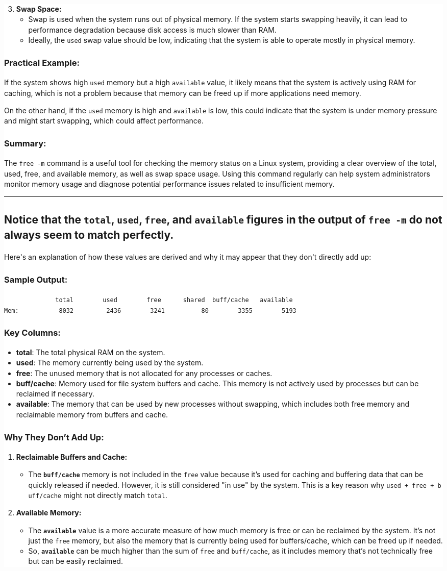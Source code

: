 3. **Swap Space:**
   - Swap is used when the system runs out of physical memory. If the system starts swapping heavily, it can lead to performance degradation because disk access is much slower than RAM.
   - Ideally, the `used` swap value should be low, indicating that the system is able to operate mostly in physical memory.

### Practical Example:
If the system shows high `used` memory but a high `available` value, it likely means that the system is actively using RAM for caching, which is not a problem because that memory can be freed up if more applications need memory.

On the other hand, if the `used` memory is high and `available` is low, this could indicate that the system is under memory pressure and might start swapping, which could affect performance.

### Summary:
The `free -m` command is a useful tool for checking the memory status on a Linux system, providing a clear overview of the total, used, free, and available memory, as well as swap space usage. 
Using this command regularly can help system administrators monitor memory usage and diagnose potential performance issues related to insufficient memory.

---
## Notice that the `total`, `used`, `free`, and `available` figures in the output of `free -m` do not always seem to match perfectly. 
   Here's an explanation of how these values are derived and why it may appear that they don't directly add up:

### Sample Output:
```
              total        used        free      shared  buff/cache   available
Mem:           8032         2436        3241          80        3355        5193
```

### Key Columns:
- **total**: The total physical RAM on the system.
- **used**: The memory currently being used by the system.
- **free**: The unused memory that is not allocated for any processes or caches.
- **buff/cache**: Memory used for file system buffers and cache. This memory is not actively used by processes but can be reclaimed if necessary.
- **available**: The memory that can be used by new processes without swapping, which includes both free memory and reclaimable memory from buffers and cache.

### Why They Don’t Add Up:
1. **Reclaimable Buffers and Cache:**
   - The **`buff/cache`** memory is not included in the `free` value because it’s used for caching and buffering data that can be quickly released if needed. However, it is still considered "in use" by the system. This is a key reason why `used + free + buff/cache` might not directly match `total`.

2. **Available Memory:**
   - The **`available`** value is a more accurate measure of how much memory is free or can be reclaimed by the system. It’s not just the `free` memory, but also the memory that is currently being used for buffers/cache, which can be freed up if needed.
   - So, **`available`** can be much higher than the sum of `free` and `buff/cache`, as it includes memory that’s not technically free but can be easily reclaimed.
